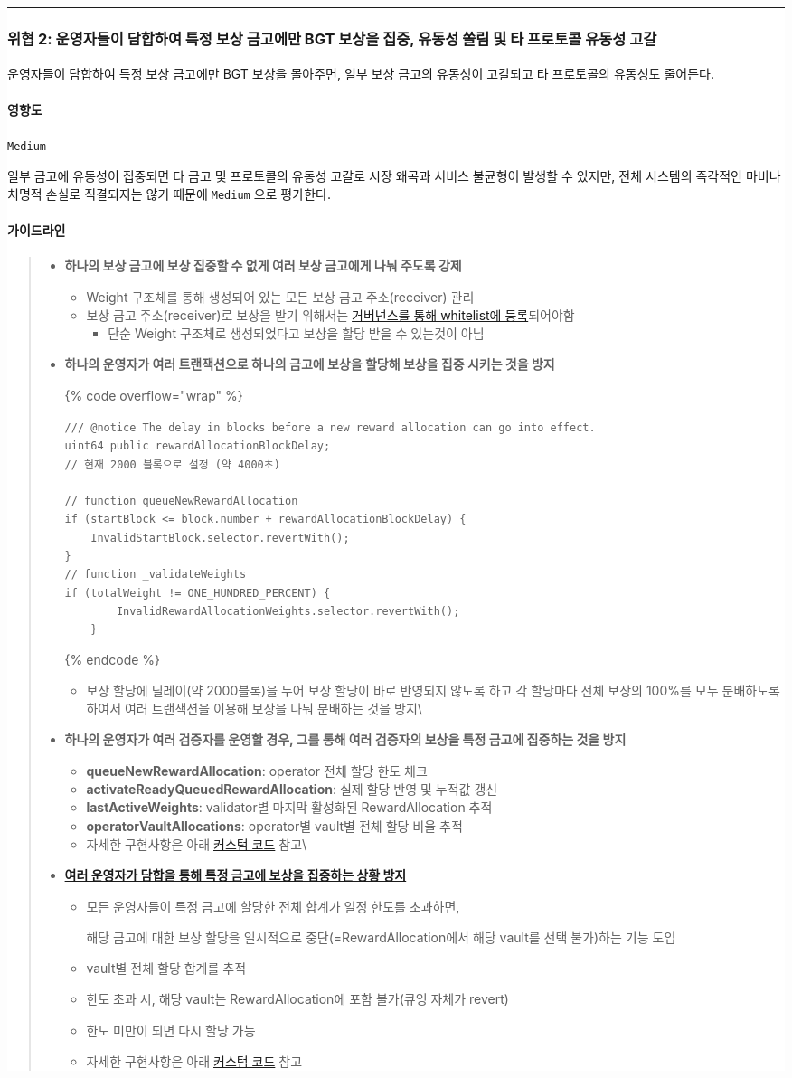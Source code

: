 ***

### 위협 2: 운영자들이 담합하여 특정 **보상 금고**에만 BGT 보상을 집중, 유동성 쏠림 및 타 프로토콜 유동성 고갈

운영자들이 담합하여 특정 보상 금고에만 BGT 보상을 몰아주면, 일부 보상 금고의 유동성이 고갈되고 타 프로토콜의 유동성도 줄어든다.

#### 영향도

`Medium`

일부 금고에 유동성이 집중되면 타 금고 및 프로토콜의 유동성 고갈로 시장 왜곡과 서비스 불균형이 발생할 수 있지만, 전체 시스템의 즉각적인 마비나 치명적 손실로 직결되지는 않기 때문에 `Medium` 으로 평가한다.

#### 가이드라인

> * **하나의 보상 금고에 보상 집중할 수 없게 여러 보상 금고에게 나눠 주도록 강제**
>   * Weight 구조체를 통해 생성되어 있는 모든 보상 금고 주소(receiver) 관리
>   * 보상 금고 주소(receiver)로 보상을 받기 위해서는 [거버넌스를 통해 whitelist에 등록](../../reference.md#undefined-5)되어야함
>     * 단순 Weight 구조체로 생성되었다고 보상을 할당 받을 수 있는것이 아님
> *   **하나의 운영자가 여러 트랜잭션으로 하나의 금고에 보상을 할당해 보상을 집중 시키는 것을 방지**
>
>     {% code overflow="wrap" %}
>     ```solidity
>     /// @notice The delay in blocks before a new reward allocation can go into effect.
>     uint64 public rewardAllocationBlockDelay;
>     // 현재 2000 블록으로 설정 (약 4000초)
>
>     // function queueNewRewardAllocation
>     if (startBlock <= block.number + rewardAllocationBlockDelay) {
>         InvalidStartBlock.selector.revertWith();
>     }
>     // function _validateWeights
>     if (totalWeight != ONE_HUNDRED_PERCENT) {
>             InvalidRewardAllocationWeights.selector.revertWith();
>         }
>     ```
>     {% endcode %}
>
>     * 보상 할당에 딜레이(약 2000블록)을 두어 보상 할당이 바로 반영되지 않도록 하고 각 할당마다 전체 보상의 100%를 모두 분배하도록 하여서 여러 트랜잭션을 이용해 보상을 나눠 분배하는 것을 방지\
>
> * **하나의 운영자가 여러 검증자를 운영할 경우, 그를 통해 여러 검증자의 보상을 특정 금고에 집중하는 것을 방지**
>   * **queueNewRewardAllocation**: operator 전체 할당 한도 체크
>   * **activateReadyQueuedRewardAllocation**: 실제 할당 반영 및 누적값 갱신
>   * **lastActiveWeights**: validator별 마지막 활성화된 RewardAllocation 추적
>   * **operatorVaultAllocations**: operator별 vault별 전체 할당 비율 추적
>   * 자세한 구현사항은 아래 [커스텀 코드](tokenomics.md#undefined-4) 참고\
>
> * [**여러 운영자가 담합을 통해 특정 금고에 보상을 집중하는 상황 방지**](../../reference.md#weight)
>   *   모든 운영자들이 특정 금고에 할당한 전체 합계가 일정 한도를 초과하면,
>
>       해당 금고에 대한 보상 할당을 일시적으로 중단(=RewardAllocation에서 해당 vault를 선택 불가)하는 기능 도입
>   * vault별 전체 할당 합계를 추적
>   * 한도 초과 시, 해당 vault는 RewardAllocation에 포함 불가(큐잉 자체가 revert)
>   * 한도 미만이 되면 다시 할당 가능
>   * 자세한 구현사항은 아래 [커스텀 코드](tokenomics.md#undefined-5) 참고
